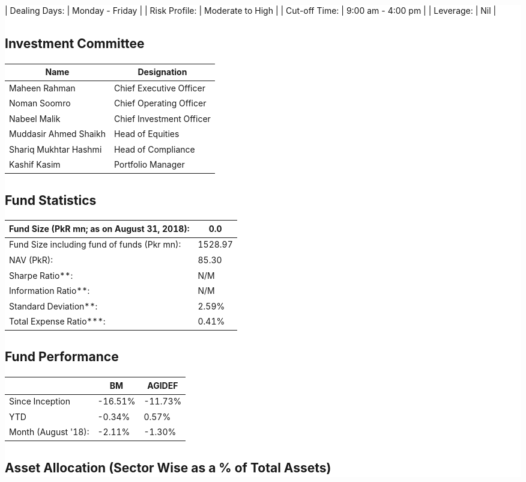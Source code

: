 | Dealing Days:            | Monday - Friday                       |
| Risk Profile:            | Moderate to High                      |
| Cut-off Time:            | 9:00 am - 4:00 pm                     |
| Leverage:                | Nil                                   |

## Investment Committee

| Name                  | Designation              |
| --------------------- | ------------------------ |
| Maheen Rahman         | Chief Executive Officer  |
| Noman Soomro          | Chief Operating Officer  |
| Nabeel Malik          | Chief Investment Officer |
| Muddasir Ahmed Shaikh | Head of Equities         |
| Shariq Mukhtar Hashmi | Head of Compliance       |
| Kashif Kasim          | Portfolio Manager        |

## Fund Statistics

| Fund Size (PkR mn; as on August 31, 2018):  | 0.0     |
| ------------------------------------------- | ------- |
| Fund Size including fund of funds (Pkr mn): | 1528.97 |
| NAV (PkR):                                  | 85.30   |
| Sharpe Ratio\*\*:                           | N/M     |
| Information Ratio\*\*:                      | N/M     |
| Standard Deviation\*\*:                     | 2.59%   |
| Total Expense Ratio\*\*\*:                  | 0.41%   |

## Fund Performance

|                     | BM      | AGIDEF  |
| ------------------- | ------- | ------- |
| Since Inception     | -16.51% | -11.73% |
| YTD                 | -0.34%  | 0.57%   |
| Month (August '18): | -2.11%  | -1.30%  |

## Asset Allocation (Sector Wise as a % of Total Assets)
